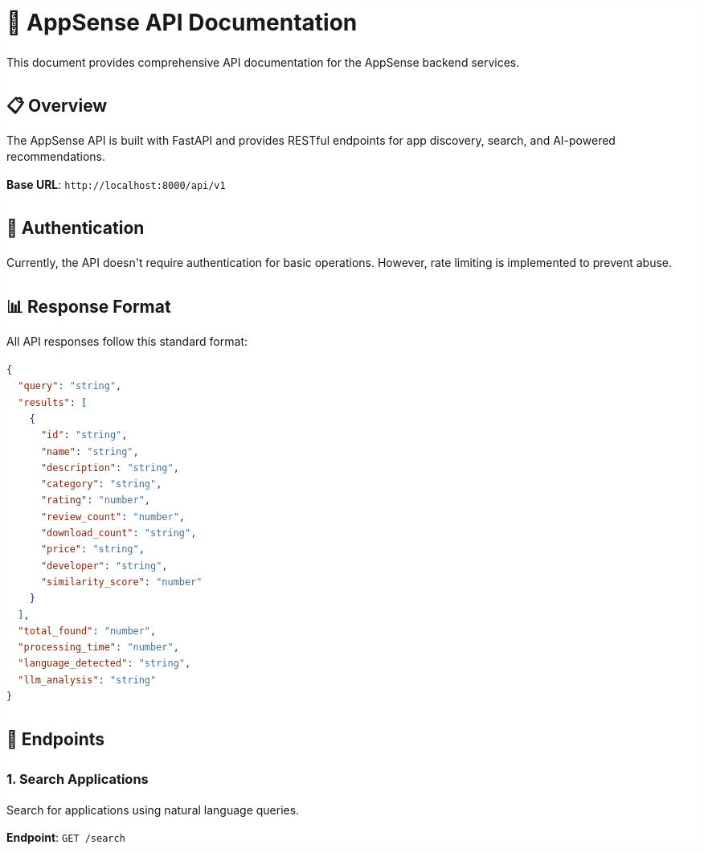 # 🔌 AppSense API Documentation

This document provides comprehensive API documentation for the AppSense backend services.

## 📋 Overview

The AppSense API is built with FastAPI and provides RESTful endpoints for app discovery, search, and AI-powered recommendations.

**Base URL**: `http://localhost:8000/api/v1`

## 🔐 Authentication

Currently, the API doesn't require authentication for basic operations. However, rate limiting is implemented to prevent abuse.

## 📊 Response Format

All API responses follow this standard format:

```json
{
  "query": "string",
  "results": [
    {
      "id": "string",
      "name": "string",
      "description": "string",
      "category": "string",
      "rating": "number",
      "review_count": "number",
      "download_count": "string",
      "price": "string",
      "developer": "string",
      "similarity_score": "number"
    }
  ],
  "total_found": "number",
  "processing_time": "number",
  "language_detected": "string",
  "llm_analysis": "string"
}
```

## 🚀 Endpoints

### 1. Search Applications

Search for applications using natural language queries.

**Endpoint**: `GET /search`
